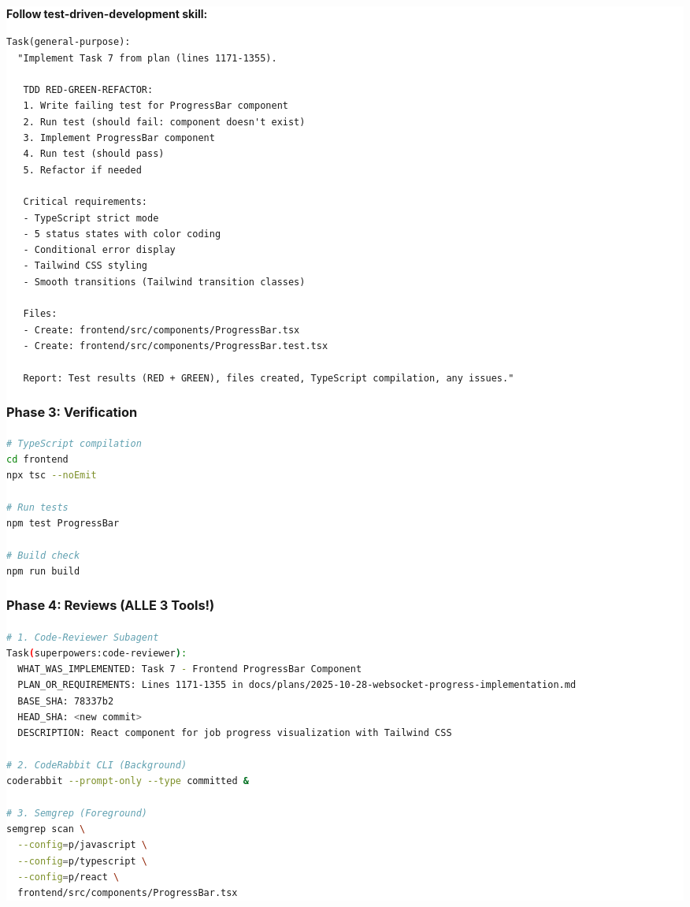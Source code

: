 **Follow test-driven-development skill:**

```
Task(general-purpose):
  "Implement Task 7 from plan (lines 1171-1355).

   TDD RED-GREEN-REFACTOR:
   1. Write failing test for ProgressBar component
   2. Run test (should fail: component doesn't exist)
   3. Implement ProgressBar component
   4. Run test (should pass)
   5. Refactor if needed

   Critical requirements:
   - TypeScript strict mode
   - 5 status states with color coding
   - Conditional error display
   - Tailwind CSS styling
   - Smooth transitions (Tailwind transition classes)

   Files:
   - Create: frontend/src/components/ProgressBar.tsx
   - Create: frontend/src/components/ProgressBar.test.tsx

   Report: Test results (RED + GREEN), files created, TypeScript compilation, any issues."
```

### Phase 3: Verification

```bash
# TypeScript compilation
cd frontend
npx tsc --noEmit

# Run tests
npm test ProgressBar

# Build check
npm run build
```

### Phase 4: Reviews (ALLE 3 Tools!)

```bash
# 1. Code-Reviewer Subagent
Task(superpowers:code-reviewer):
  WHAT_WAS_IMPLEMENTED: Task 7 - Frontend ProgressBar Component
  PLAN_OR_REQUIREMENTS: Lines 1171-1355 in docs/plans/2025-10-28-websocket-progress-implementation.md
  BASE_SHA: 78337b2
  HEAD_SHA: <new commit>
  DESCRIPTION: React component for job progress visualization with Tailwind CSS

# 2. CodeRabbit CLI (Background)
coderabbit --prompt-only --type committed &

# 3. Semgrep (Foreground)
semgrep scan \
  --config=p/javascript \
  --config=p/typescript \
  --config=p/react \
  frontend/src/components/ProgressBar.tsx
```
